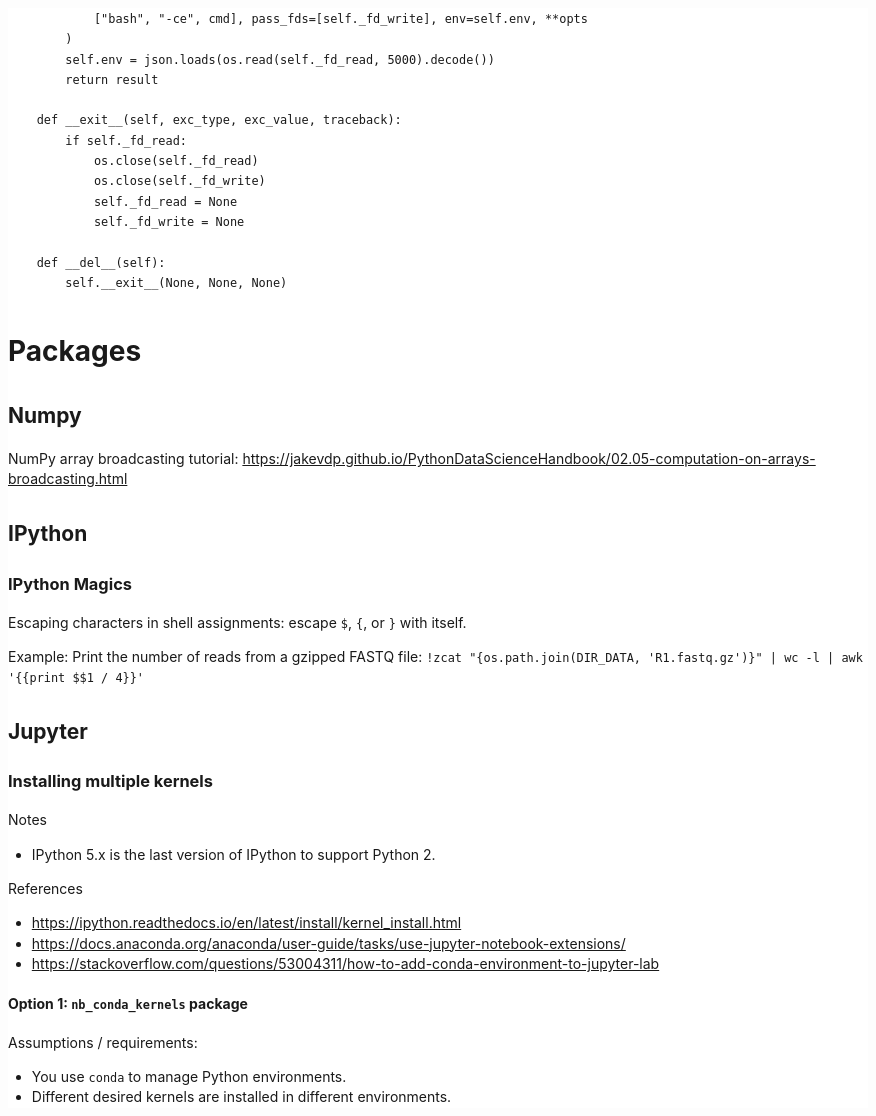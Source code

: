 ```{python}
            ["bash", "-ce", cmd], pass_fds=[self._fd_write], env=self.env, **opts
        )
        self.env = json.loads(os.read(self._fd_read, 5000).decode())
        return result

    def __exit__(self, exc_type, exc_value, traceback):
        if self._fd_read:
            os.close(self._fd_read)
            os.close(self._fd_write)
            self._fd_read = None
            self._fd_write = None

    def __del__(self):
        self.__exit__(None, None, None)
```

# Packages

## Numpy

NumPy array broadcasting tutorial: https://jakevdp.github.io/PythonDataScienceHandbook/02.05-computation-on-arrays-broadcasting.html

## IPython

### IPython Magics

Escaping characters in shell assignments: escape `$`, `{`, or `}` with itself.

Example: Print the number of reads from a gzipped FASTQ file: `!zcat "{os.path.join(DIR_DATA, 'R1.fastq.gz')}" | wc -l | awk '{{print $$1 / 4}}'`

## Jupyter

### Installing multiple kernels

Notes
- IPython 5.x is the last version of IPython to support Python 2.

References
- https://ipython.readthedocs.io/en/latest/install/kernel_install.html
- https://docs.anaconda.org/anaconda/user-guide/tasks/use-jupyter-notebook-extensions/
- https://stackoverflow.com/questions/53004311/how-to-add-conda-environment-to-jupyter-lab

#### Option 1: `nb_conda_kernels` package

Assumptions / requirements:
- You use `conda` to manage Python environments.
- Different desired kernels are installed in different environments.
